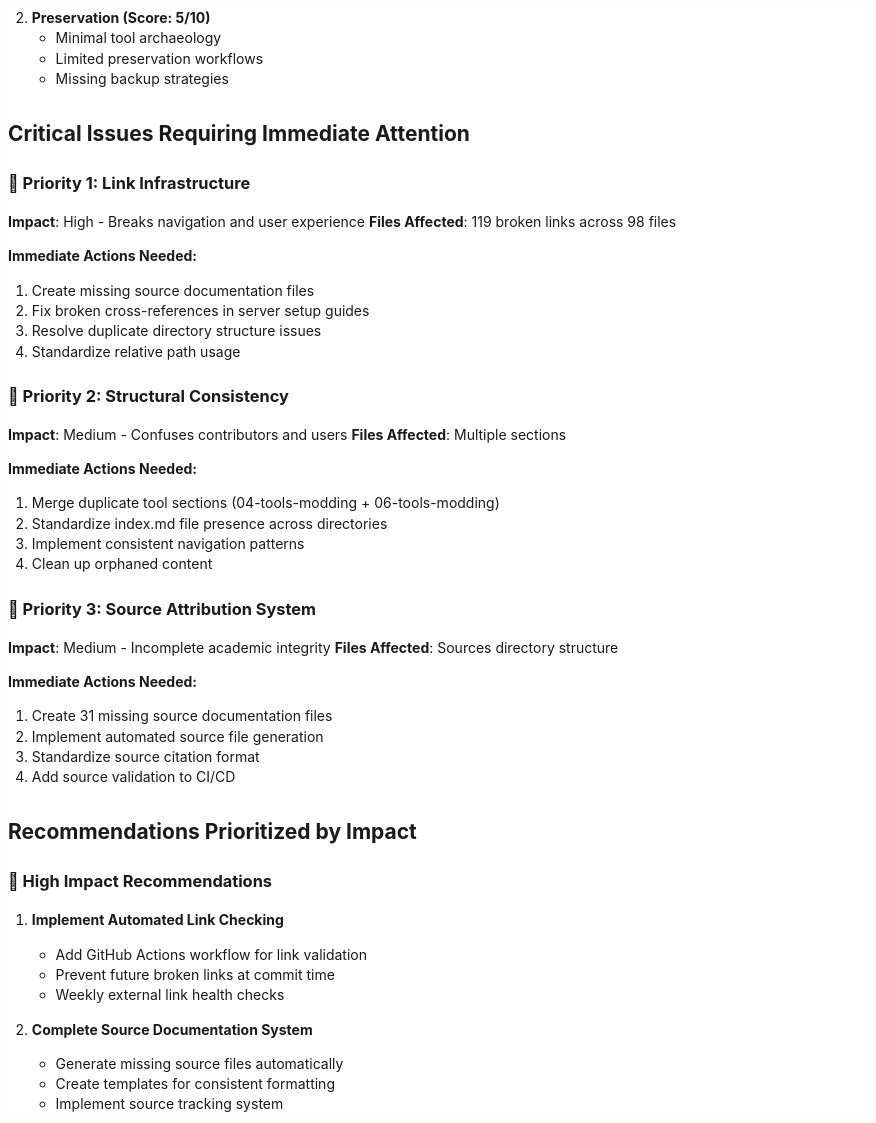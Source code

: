 2. **Preservation (Score: 5/10)**
   - Minimal tool archaeology
   - Limited preservation workflows
   - Missing backup strategies

## Critical Issues Requiring Immediate Attention

### 🚨 Priority 1: Link Infrastructure
**Impact**: High - Breaks navigation and user experience
**Files Affected**: 119 broken links across 98 files

**Immediate Actions Needed:**
1. Create missing source documentation files
2. Fix broken cross-references in server setup guides
3. Resolve duplicate directory structure issues
4. Standardize relative path usage

### 🚨 Priority 2: Structural Consistency
**Impact**: Medium - Confuses contributors and users
**Files Affected**: Multiple sections

**Immediate Actions Needed:**
1. Merge duplicate tool sections (04-tools-modding + 06-tools-modding)
2. Standardize index.md file presence across directories
3. Implement consistent navigation patterns
4. Clean up orphaned content

### 🚨 Priority 3: Source Attribution System
**Impact**: Medium - Incomplete academic integrity
**Files Affected**: Sources directory structure

**Immediate Actions Needed:**
1. Create 31 missing source documentation files
2. Implement automated source file generation
3. Standardize source citation format
4. Add source validation to CI/CD

## Recommendations Prioritized by Impact

### 🎯 High Impact Recommendations

1. **Implement Automated Link Checking**
   - Add GitHub Actions workflow for link validation
   - Prevent future broken links at commit time
   - Weekly external link health checks

2. **Complete Source Documentation System**
   - Generate missing source files automatically
   - Create templates for consistent formatting
   - Implement source tracking system
